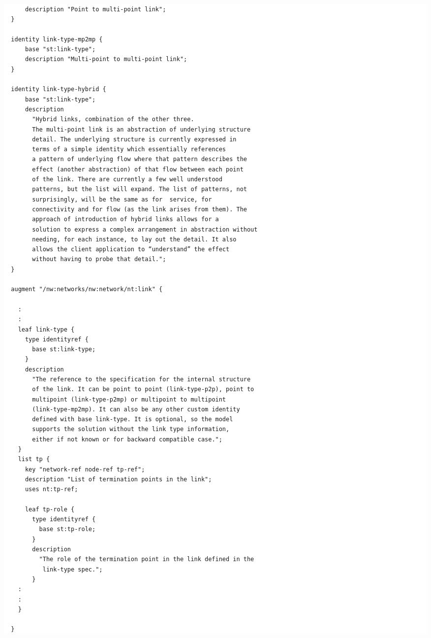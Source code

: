 ~~~~
      description "Point to multi-point link";
  }

  identity link-type-mp2mp {
      base "st:link-type";
      description "Multi-point to multi-point link";
  }

  identity link-type-hybrid {
      base "st:link-type";
      description 
        "Hybrid links, combination of the other three.  
        The multi-point link is an abstraction of underlying structure
        detail. The underlying structure is currently expressed in 
        terms of a simple identity which essentially references
        a pattern of underlying flow where that pattern describes the 
        effect (another abstraction) of that flow between each point 
        of the link. There are currently a few well understood 
        patterns, but the list will expand. The list of patterns, not 
        surprisingly, will be the same as for  service, for 
        connectivity and for flow (as the link arises from them). The 
        approach of introduction of hybrid links allows for a 
        solution to express a complex arrangement in abstraction without 
        needing, for each instance, to lay out the detail. It also 
        allows the client application to “understand” the effect 
        without having to probe that detail.";
  }

  augment "/nw:networks/nw:network/nt:link" {

    :
    :
    leaf link-type {
      type identityref {
        base st:link-type;
      }
      description
        "The reference to the specification for the internal structure
        of the link. It can be point to point (link-type-p2p), point to
        multipoint (link-type-p2mp) or multipoint to multipoint
        (link-type-mp2mp). It can also be any other custom identity
        defined with base link-type. It is optional, so the model
        supports the solution without the link type information,
        either if not known or for backward compatible case.";
    }
    list tp {
      key "network-ref node-ref tp-ref";
      description "List of termination points in the link";
      uses nt:tp-ref;

      leaf tp-role {
        type identityref {
          base st:tp-role;
        }
        description
          "The role of the termination point in the link defined in the
           link-type spec.";
        }
    :
    :
    }

  }
~~~~